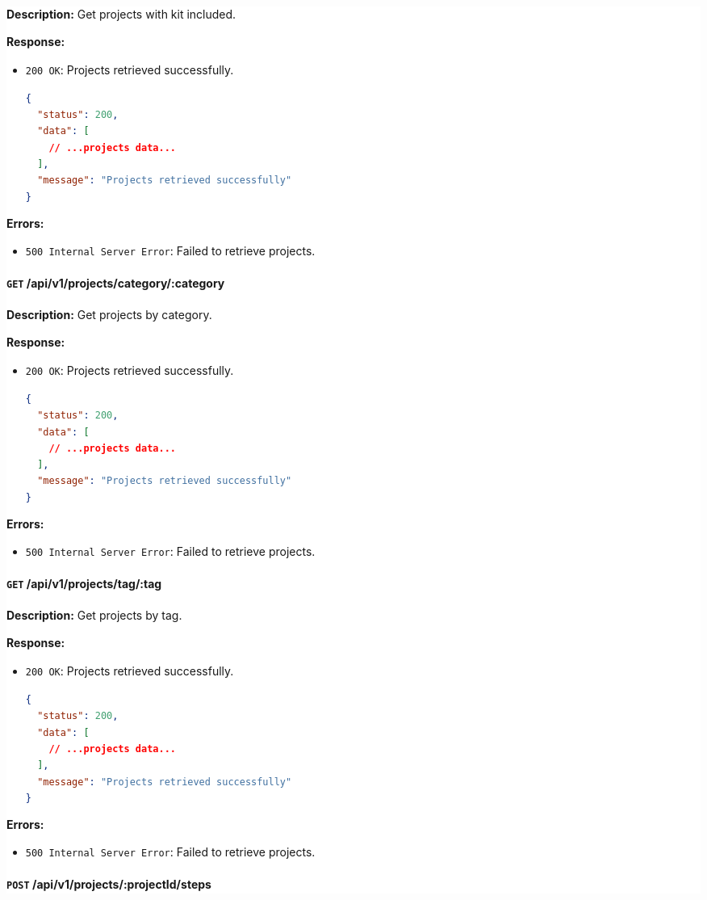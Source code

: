 **Description:** Get projects with kit included.

**Response:**
- `200 OK`: Projects retrieved successfully.
  ```json
  {
    "status": 200,
    "data": [
      // ...projects data...
    ],
    "message": "Projects retrieved successfully"
  }
  ```

**Errors:**
- `500 Internal Server Error`: Failed to retrieve projects.

#### `GET` /api/v1/projects/category/:category

**Description:** Get projects by category.

**Response:**
- `200 OK`: Projects retrieved successfully.
  ```json
  {
    "status": 200,
    "data": [
      // ...projects data...
    ],
    "message": "Projects retrieved successfully"
  }
  ```

**Errors:**
- `500 Internal Server Error`: Failed to retrieve projects.

#### `GET` /api/v1/projects/tag/:tag

**Description:** Get projects by tag.

**Response:**
- `200 OK`: Projects retrieved successfully.
  ```json
  {
    "status": 200,
    "data": [
      // ...projects data...
    ],
    "message": "Projects retrieved successfully"
  }
  ```

**Errors:**
- `500 Internal Server Error`: Failed to retrieve projects.

#### `POST` /api/v1/projects/:projectId/steps
